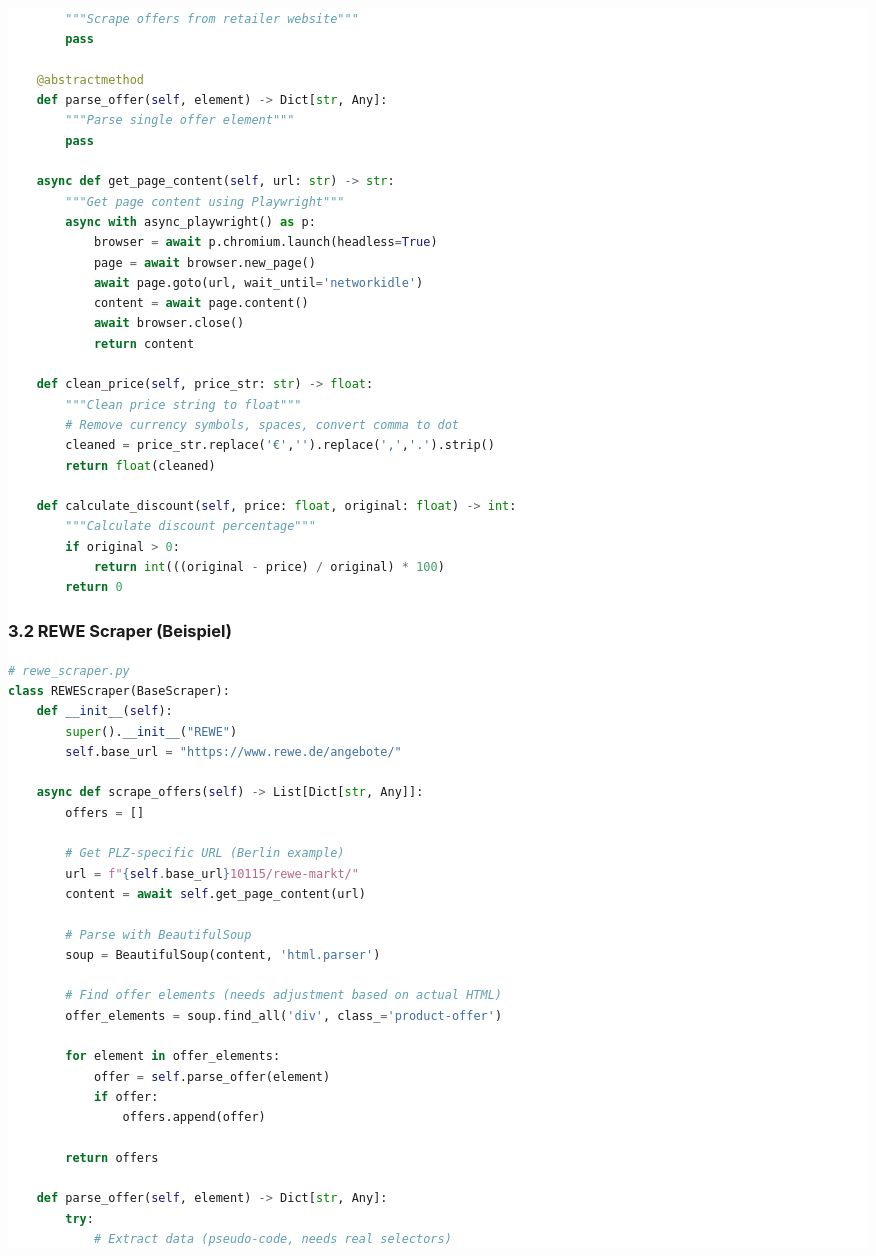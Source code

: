 ```python
        """Scrape offers from retailer website"""
        pass

    @abstractmethod
    def parse_offer(self, element) -> Dict[str, Any]:
        """Parse single offer element"""
        pass

    async def get_page_content(self, url: str) -> str:
        """Get page content using Playwright"""
        async with async_playwright() as p:
            browser = await p.chromium.launch(headless=True)
            page = await browser.new_page()
            await page.goto(url, wait_until='networkidle')
            content = await page.content()
            await browser.close()
            return content

    def clean_price(self, price_str: str) -> float:
        """Clean price string to float"""
        # Remove currency symbols, spaces, convert comma to dot
        cleaned = price_str.replace('€','').replace(',','.').strip()
        return float(cleaned)

    def calculate_discount(self, price: float, original: float) -> int:
        """Calculate discount percentage"""
        if original > 0:
            return int(((original - price) / original) * 100)
        return 0
```

### 3.2 REWE Scraper (Beispiel)

```python
# rewe_scraper.py
class REWEScraper(BaseScraper):
    def __init__(self):
        super().__init__("REWE")
        self.base_url = "https://www.rewe.de/angebote/"

    async def scrape_offers(self) -> List[Dict[str, Any]]:
        offers = []

        # Get PLZ-specific URL (Berlin example)
        url = f"{self.base_url}10115/rewe-markt/"
        content = await self.get_page_content(url)

        # Parse with BeautifulSoup
        soup = BeautifulSoup(content, 'html.parser')

        # Find offer elements (needs adjustment based on actual HTML)
        offer_elements = soup.find_all('div', class_='product-offer')

        for element in offer_elements:
            offer = self.parse_offer(element)
            if offer:
                offers.append(offer)

        return offers

    def parse_offer(self, element) -> Dict[str, Any]:
        try:
            # Extract data (pseudo-code, needs real selectors)
```